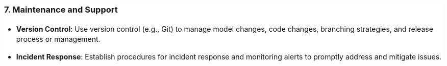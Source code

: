 ### 7. **Maintenance and Support**

- **Version Control**: Use version control (e.g., Git) to manage model changes, code changes, branching strategies, and release process or management.

- **Incident Response**: Establish procedures for incident response and monitoring alerts to promptly address and mitigate issues.
